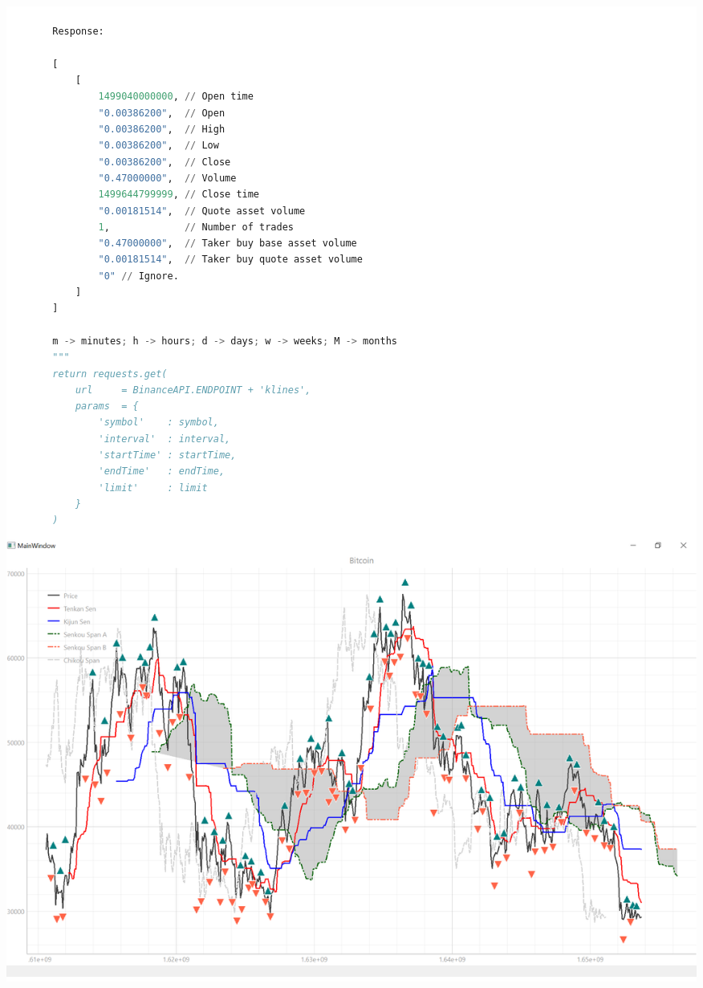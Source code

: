 ```py

        Response: 
        
        [
            [
                1499040000000, // Open time
                "0.00386200",  // Open
                "0.00386200",  // High
                "0.00386200",  // Low
                "0.00386200",  // Close
                "0.47000000",  // Volume
                1499644799999, // Close time
                "0.00181514",  // Quote asset volume
                1,             // Number of trades
                "0.47000000",  // Taker buy base asset volume
                "0.00181514",  // Taker buy quote asset volume
                "0" // Ignore.
            ]
        ]

        m -> minutes; h -> hours; d -> days; w -> weeks; M -> months
        """
        return requests.get(
            url     = BinanceAPI.ENDPOINT + 'klines',
            params  = {
                'symbol'    : symbol, 
                'interval'  : interval,
                'startTime' : startTime,
                'endTime'   : endTime,
                'limit'     : limit 
            }
        )
```

![technical](/assets/images/qtarticle/technical.png)
<sup>
